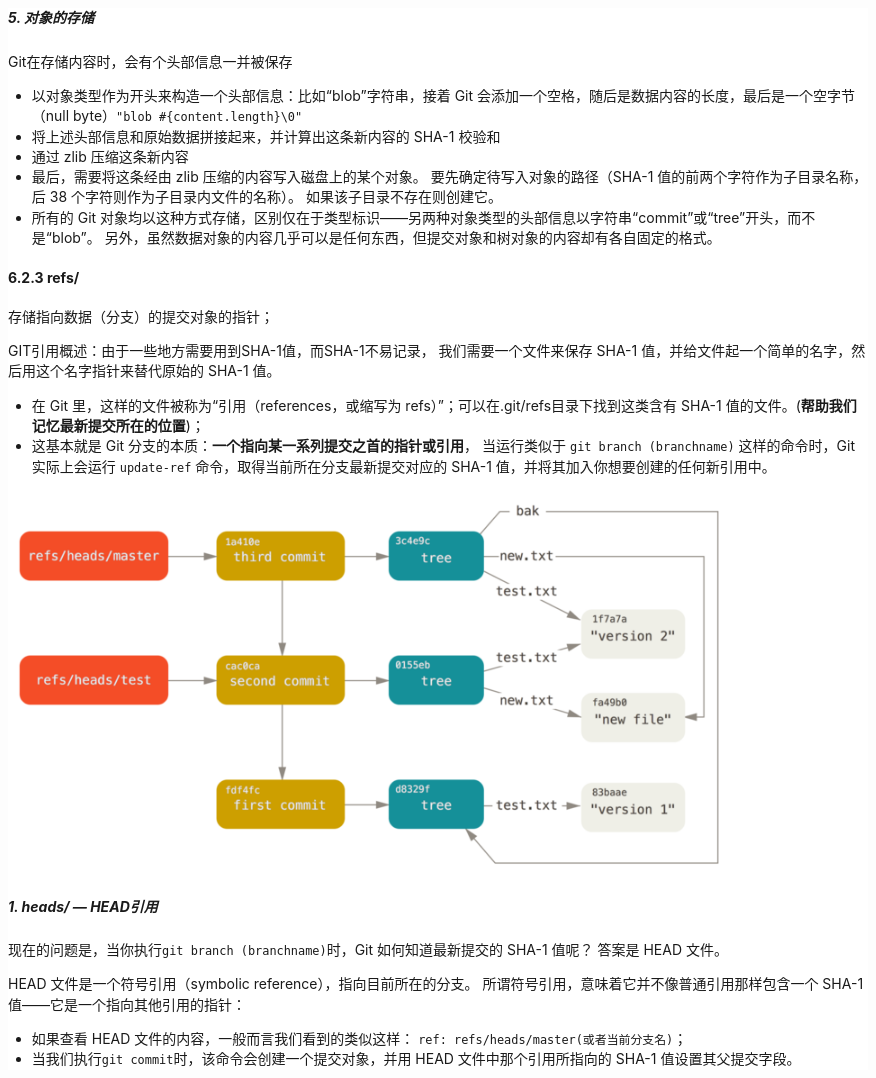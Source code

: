 ##### 5. 对象的存储

Git在存储内容时，会有个头部信息一并被保存
- 以对象类型作为开头来构造一个头部信息：比如“blob”字符串，接着 Git 会添加一个空格，随后是数据内容的长度，最后是一个空字节（null byte）` "blob #{content.length}\0" `
- 将上述头部信息和原始数据拼接起来，并计算出这条新内容的 SHA-1 校验和
- 通过 zlib 压缩这条新内容
- 最后，需要将这条经由 zlib 压缩的内容写入磁盘上的某个对象。 要先确定待写入对象的路径（SHA-1 值的前两个字符作为子目录名称，后 38 个字符则作为子目录内文件的名称）。 如果该子目录不存在则创建它。
- 所有的 Git 对象均以这种方式存储，区别仅在于类型标识——另两种对象类型的头部信息以字符串“commit”或“tree”开头，而不是“blob”。 另外，虽然数据对象的内容几乎可以是任何东西，但提交对象和树对象的内容却有各自固定的格式。

#### 6.2.3 refs/

存储指向数据（分支）的提交对象的指针；

GIT引用概述：由于一些地方需要用到SHA-1值，而SHA-1不易记录， 我们需要一个文件来保存 SHA-1 值，并给文件起一个简单的名字，然后用这个名字指针来替代原始的 SHA-1 值。
- 在 Git 里，这样的文件被称为“引用（references，或缩写为 refs）”；可以在.git/refs目录下找到这类含有 SHA-1 值的文件。(**帮助我们记忆最新提交所在的位置**)；
- 这基本就是 Git 分支的本质：**一个指向某一系列提交之首的指针或引用**， 当运行类似于 `git branch (branchname)` 这样的命令时，Git 实际上会运行 `update-ref` 命令，取得当前所在分支最新提交对应的 SHA-1 值，并将其加入你想要创建的任何新引用中。

<img src="/images/git/data-model-4.png" alt="data-model-4" style="zoom:90%;" />

##### 1. heads/ — HEAD引用

现在的问题是，当你执行`git branch (branchname)`时，Git 如何知道最新提交的 SHA-1 值呢？ 答案是 HEAD 文件。

HEAD 文件是一个符号引用（symbolic reference），指向目前所在的分支。 所谓符号引用，意味着它并不像普通引用那样包含一个 SHA-1 值——它是一个指向其他引用的指针：

- 如果查看 HEAD 文件的内容，一般而言我们看到的类似这样： `ref: refs/heads/master(或者当前分支名)`；
- 当我们执行`git commit`时，该命令会创建一个提交对象，并用 HEAD 文件中那个引用所指向的 SHA-1 值设置其父提交字段。
